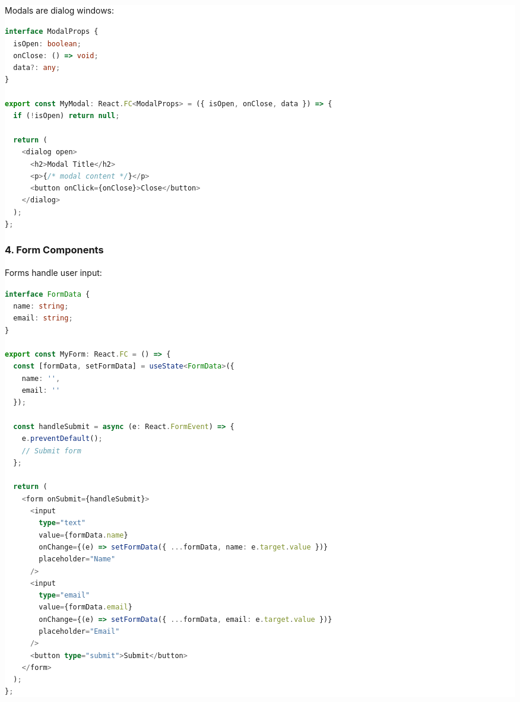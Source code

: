 Modals are dialog windows:

```typescript
interface ModalProps {
  isOpen: boolean;
  onClose: () => void;
  data?: any;
}

export const MyModal: React.FC<ModalProps> = ({ isOpen, onClose, data }) => {
  if (!isOpen) return null;

  return (
    <dialog open>
      <h2>Modal Title</h2>
      <p>{/* modal content */}</p>
      <button onClick={onClose}>Close</button>
    </dialog>
  );
};
```

### 4. Form Components

Forms handle user input:

```typescript
interface FormData {
  name: string;
  email: string;
}

export const MyForm: React.FC = () => {
  const [formData, setFormData] = useState<FormData>({
    name: '',
    email: ''
  });

  const handleSubmit = async (e: React.FormEvent) => {
    e.preventDefault();
    // Submit form
  };

  return (
    <form onSubmit={handleSubmit}>
      <input
        type="text"
        value={formData.name}
        onChange={(e) => setFormData({ ...formData, name: e.target.value })}
        placeholder="Name"
      />
      <input
        type="email"
        value={formData.email}
        onChange={(e) => setFormData({ ...formData, email: e.target.value })}
        placeholder="Email"
      />
      <button type="submit">Submit</button>
    </form>
  );
};
```
